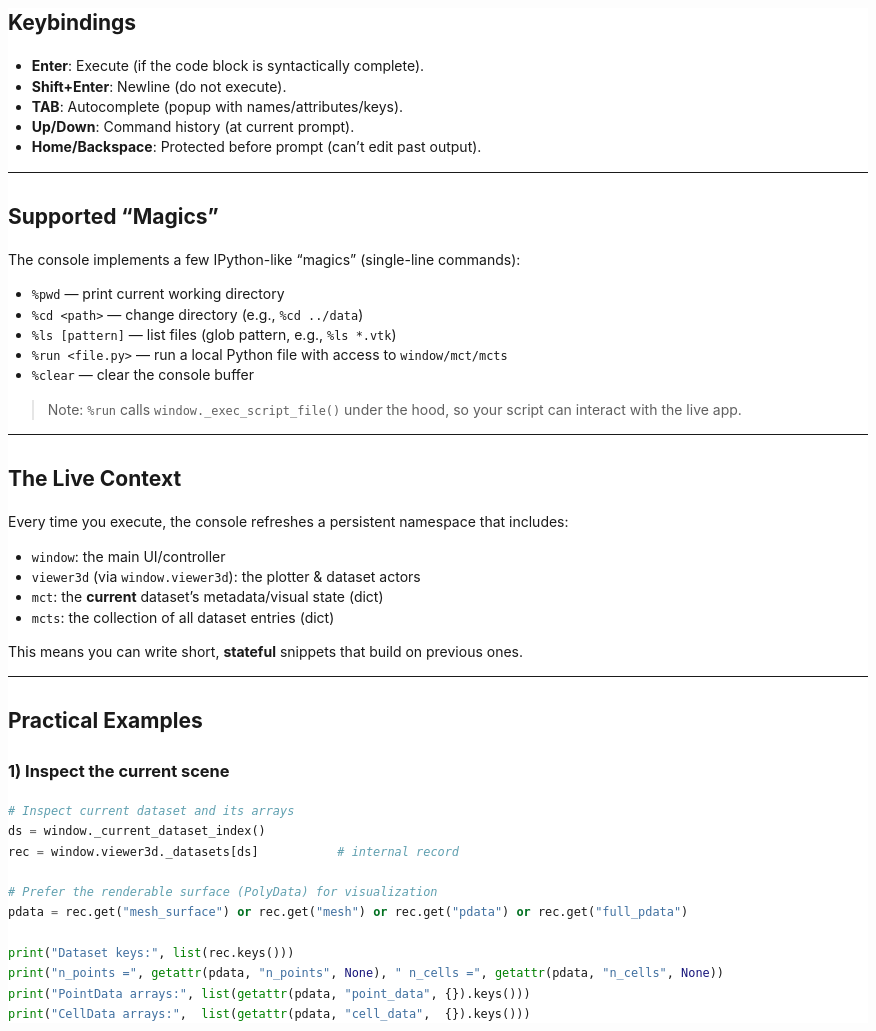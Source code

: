 
## Keybindings

- **Enter**: Execute (if the code block is syntactically complete).
- **Shift+Enter**: Newline (do not execute).
- **TAB**: Autocomplete (popup with names/attributes/keys).
- **Up/Down**: Command history (at current prompt).
- **Home/Backspace**: Protected before prompt (can’t edit past output).

---

## Supported “Magics”

The console implements a few IPython-like “magics” (single-line commands):

- `%pwd` — print current working directory  
- `%cd <path>` — change directory (e.g., `%cd ../data`)  
- `%ls [pattern]` — list files (glob pattern, e.g., `%ls *.vtk`)  
- `%run <file.py>` — run a local Python file with access to `window/mct/mcts`  
- `%clear` — clear the console buffer

> Note: `%run` calls `window._exec_script_file()` under the hood, so your script can interact with the live app.

---

## The Live Context

Every time you execute, the console refreshes a persistent namespace that includes:

- `window`: the main UI/controller
- `viewer3d` (via `window.viewer3d`): the plotter & dataset actors
- `mct`: the **current** dataset’s metadata/visual state (dict)
- `mcts`: the collection of all dataset entries (dict)

This means you can write short, **stateful** snippets that build on previous ones.

---

## Practical Examples

### 1) Inspect the current scene

```python
# Inspect current dataset and its arrays
ds = window._current_dataset_index()
rec = window.viewer3d._datasets[ds]           # internal record

# Prefer the renderable surface (PolyData) for visualization
pdata = rec.get("mesh_surface") or rec.get("mesh") or rec.get("pdata") or rec.get("full_pdata")

print("Dataset keys:", list(rec.keys()))
print("n_points =", getattr(pdata, "n_points", None), " n_cells =", getattr(pdata, "n_cells", None))
print("PointData arrays:", list(getattr(pdata, "point_data", {}).keys()))
print("CellData arrays:",  list(getattr(pdata, "cell_data",  {}).keys()))
```
